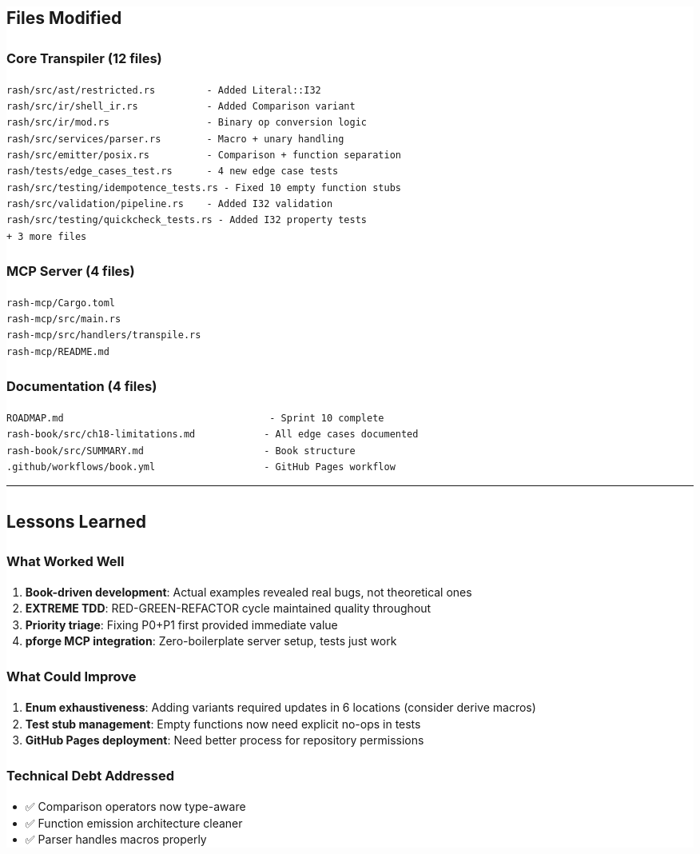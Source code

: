 
## Files Modified

### Core Transpiler (12 files)
```
rash/src/ast/restricted.rs         - Added Literal::I32
rash/src/ir/shell_ir.rs            - Added Comparison variant
rash/src/ir/mod.rs                 - Binary op conversion logic
rash/src/services/parser.rs        - Macro + unary handling
rash/src/emitter/posix.rs          - Comparison + function separation
rash/tests/edge_cases_test.rs      - 4 new edge case tests
rash/src/testing/idempotence_tests.rs - Fixed 10 empty function stubs
rash/src/validation/pipeline.rs    - Added I32 validation
rash/src/testing/quickcheck_tests.rs - Added I32 property tests
+ 3 more files
```

### MCP Server (4 files)
```
rash-mcp/Cargo.toml
rash-mcp/src/main.rs
rash-mcp/src/handlers/transpile.rs
rash-mcp/README.md
```

### Documentation (4 files)
```
ROADMAP.md                                    - Sprint 10 complete
rash-book/src/ch18-limitations.md            - All edge cases documented
rash-book/src/SUMMARY.md                     - Book structure
.github/workflows/book.yml                   - GitHub Pages workflow
```

---

## Lessons Learned

### What Worked Well
1. **Book-driven development**: Actual examples revealed real bugs, not theoretical ones
2. **EXTREME TDD**: RED-GREEN-REFACTOR cycle maintained quality throughout
3. **Priority triage**: Fixing P0+P1 first provided immediate value
4. **pforge MCP integration**: Zero-boilerplate server setup, tests just work

### What Could Improve
1. **Enum exhaustiveness**: Adding variants required updates in 6 locations (consider derive macros)
2. **Test stub management**: Empty functions now need explicit no-ops in tests
3. **GitHub Pages deployment**: Need better process for repository permissions

### Technical Debt Addressed
- ✅ Comparison operators now type-aware
- ✅ Function emission architecture cleaner
- ✅ Parser handles macros properly
